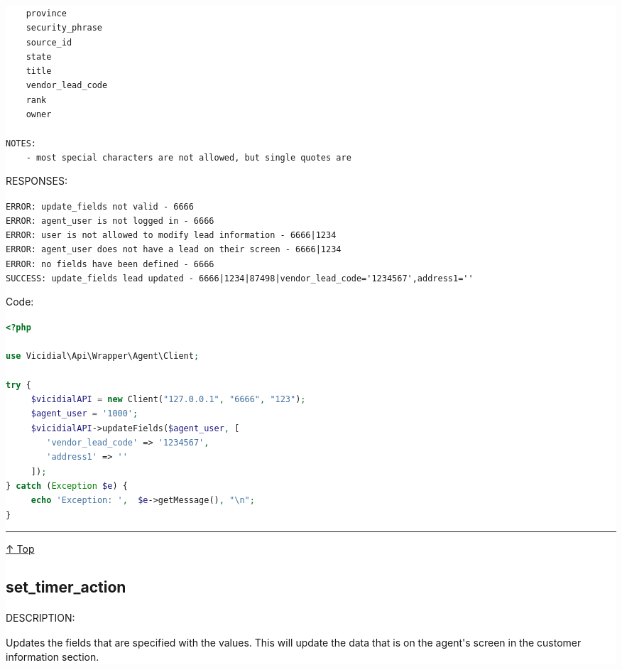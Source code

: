 ```
	province
	security_phrase
	source_id
	state
	title
	vendor_lead_code
	rank
	owner

NOTES:
	- most special characters are not allowed, but single quotes are
```

RESPONSES:
```
ERROR: update_fields not valid - 6666
ERROR: agent_user is not logged in - 6666
ERROR: user is not allowed to modify lead information - 6666|1234
ERROR: agent_user does not have a lead on their screen - 6666|1234
ERROR: no fields have been defined - 6666
SUCCESS: update_fields lead updated - 6666|1234|87498|vendor_lead_code='1234567',address1=''
```

Code:

```php
<?php

use Vicidial\Api\Wrapper\Agent\Client;

try {
     $vicidialAPI = new Client("127.0.0.1", "6666", "123");
     $agent_user = '1000';
     $vicidialAPI->updateFields($agent_user, [
        'vendor_lead_code' => '1234567',
        'address1' => ''
     ]);
} catch (Exception $e) {
     echo 'Exception: ',  $e->getMessage(), "\n";
}

```





--------------------------------------------------------------------------------
[↑ Top](#agent-api-functions)

set_timer_action
---

DESCRIPTION:

Updates the fields that are specified with the values. This will update the data that is on the agent's screen in the customer information section.
